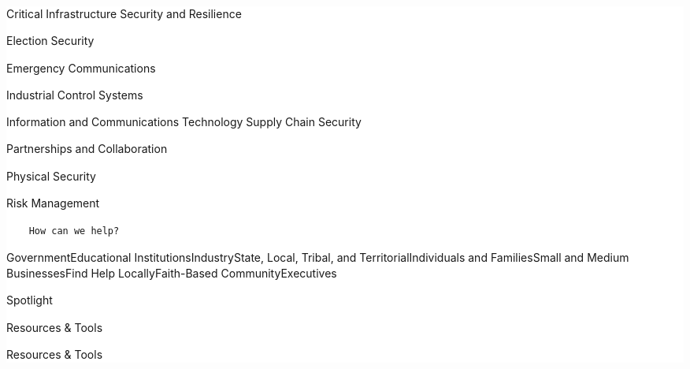 




Critical Infrastructure Security and Resilience






Election Security






Emergency Communications






Industrial Control Systems






Information and Communications Technology Supply Chain Security






Partnerships and Collaboration






Physical Security






Risk Management






        How can we help?
       
GovernmentEducational InstitutionsIndustryState, Local, Tribal, and TerritorialIndividuals and FamiliesSmall and Medium BusinessesFind Help LocallyFaith-Based CommunityExecutives





Spotlight




Resources & Tools



Resources & Tools
